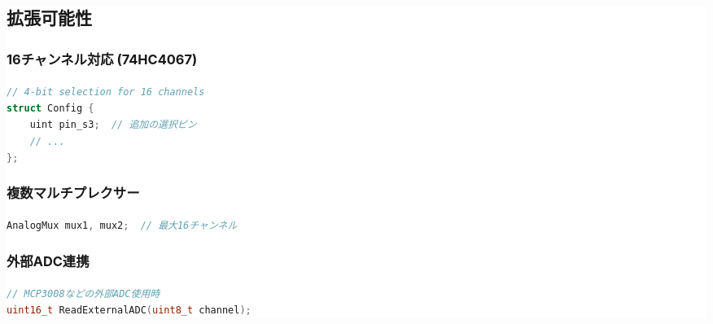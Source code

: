 ## 拡張可能性

### 16チャンネル対応 (74HC4067)
```cpp
// 4-bit selection for 16 channels
struct Config {
    uint pin_s3;  // 追加の選択ピン
    // ...
};
```

### 複数マルチプレクサー
```cpp
AnalogMux mux1, mux2;  // 最大16チャンネル
```

### 外部ADC連携
```cpp
// MCP3008などの外部ADC使用時
uint16_t ReadExternalADC(uint8_t channel);
```